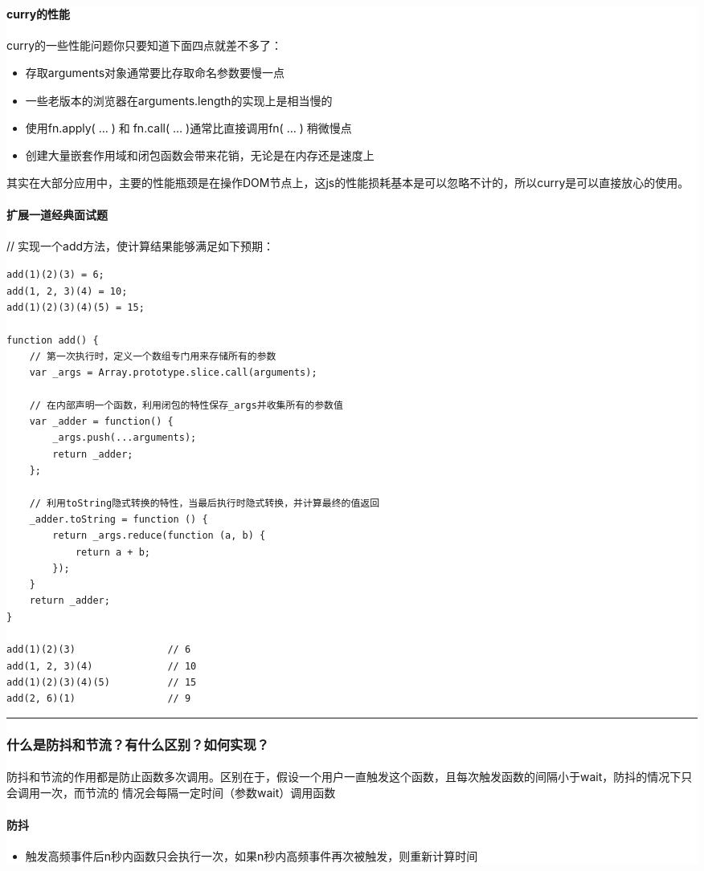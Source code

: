 #### curry的性能

curry的一些性能问题你只要知道下面四点就差不多了：

- 存取arguments对象通常要比存取命名参数要慢一点


- 一些老版本的浏览器在arguments.length的实现上是相当慢的
- 使用fn.apply( … ) 和 fn.call( … )通常比直接调用fn( … ) 稍微慢点
- 创建大量嵌套作用域和闭包函数会带来花销，无论是在内存还是速度上

其实在大部分应用中，主要的性能瓶颈是在操作DOM节点上，这js的性能损耗基本是可以忽略不计的，所以curry是可以直接放心的使用。

#### 扩展一道经典面试题
// 实现一个add方法，使计算结果能够满足如下预期：

```
add(1)(2)(3) = 6;
add(1, 2, 3)(4) = 10;
add(1)(2)(3)(4)(5) = 15;

function add() {
    // 第一次执行时，定义一个数组专门用来存储所有的参数
    var _args = Array.prototype.slice.call(arguments);

    // 在内部声明一个函数，利用闭包的特性保存_args并收集所有的参数值
    var _adder = function() {
        _args.push(...arguments);
        return _adder;
    };

    // 利用toString隐式转换的特性，当最后执行时隐式转换，并计算最终的值返回
    _adder.toString = function () {
        return _args.reduce(function (a, b) {
            return a + b;
        });
    }
    return _adder;
}

add(1)(2)(3)                // 6
add(1, 2, 3)(4)             // 10
add(1)(2)(3)(4)(5)          // 15
add(2, 6)(1)                // 9
```

---
### 什么是防抖和节流？有什么区别？如何实现？

防抖和节流的作用都是防止函数多次调用。区别在于，假设一个用户一直触发这个函数，且每次触发函数的间隔小于wait，防抖的情况下只会调用一次，而节流的 情况会每隔一定时间（参数wait）调用函数

#### 防抖
- 触发高频事件后n秒内函数只会执行一次，如果n秒内高频事件再次被触发，则重新计算时间
